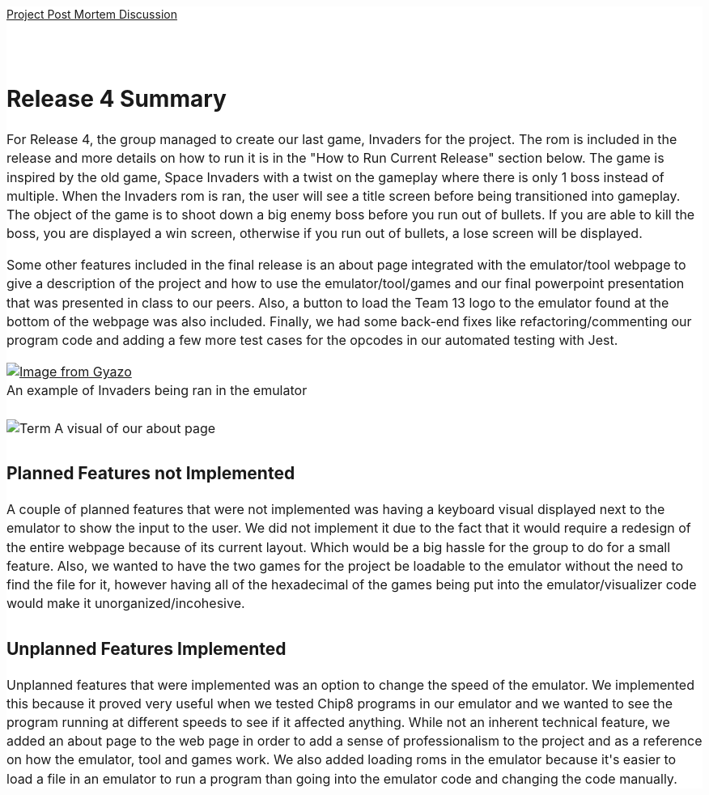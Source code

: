 <a href = "#Project Post Mortem Discussion"> Project Post Mortem Discussion</a> <br>
</p>
</font>
<br>

**<h1><a id = "Release 4"></a>Release 4 Summary</h1>**
<font size = "3"> 
For Release 4, the group managed to create our last game, Invaders for the project. The rom is included in the release and more details on how to run it is in the "How to Run Current Release" section below. The game is inspired by the old game, Space Invaders with a twist on the gameplay where there is only 1 boss instead of multiple. When the Invaders rom is ran, the user will see a title screen before being transitioned into gameplay. The object of the game is to shoot down a big enemy boss before you run out of bullets. If you are able to kill the boss, you are displayed a win screen, otherwise if you run out of bullets, a lose screen will be displayed.

Some other features included in the final release is an about page integrated with the emulator/tool webpage to give a description of the project and how to use the emulator/tool/games and our final powerpoint presentation that was presented in class to our peers. Also, a button to load the Team 13 logo to the emulator found at the bottom of the webpage was also included. Finally, we had some back-end fixes like refactoring/commenting our program code and adding a few more test cases for the opcodes in our automated testing with Jest. 

[![Image from Gyazo](https://i.gyazo.com/fc334c9b5bb81dafc71109fcb2f248ef.gif)](https://gyazo.com/fc334c9b5bb81dafc71109fcb2f248ef)
<br>
An example of Invaders being ran in the emulator
<br>
<br>
![Term](https://media.discordapp.net/attachments/531238124827705367/564192950226124830/Capture.PNG?width=1284&height=663) 
A visual of our about page
<br>

</font>


<a id = "Planned Features not Implemented"></a>
**<h2>Planned Features not Implemented</h2>**
<font size = "3"> 
A couple of planned features that were not implemented was having a keyboard visual displayed next to the emulator to show the input to the user. We did not implement it due to the fact that it would require a redesign of the entire webpage because of its current layout. Which would be a big hassle for the group to do for a small feature. Also, we wanted to have the two games for the project be loadable to the emulator without the need to find the file for it, however having all of the hexadecimal of the games being put into the emulator/visualizer code would make it unorganized/incohesive.
</font>

<a id = "Unplanned Features Implemented"></a>
**<h2>Unplanned Features Implemented</h2>**
<font size = "3"> 
Unplanned features that were implemented was an option to change the speed of the emulator. We implemented this because it proved very useful when we tested Chip8 programs in our emulator and we wanted to see the program running at different speeds to see if it affected anything. While not an inherent technical feature, we added an about page to the web page in order to add a sense of professionalism to the project and as a reference on how the emulator, tool and games work. We also added loading roms in the emulator because it's easier to load a file in an emulator to run a program than going into the emulator code and changing the code manually.
</font>
<br>
